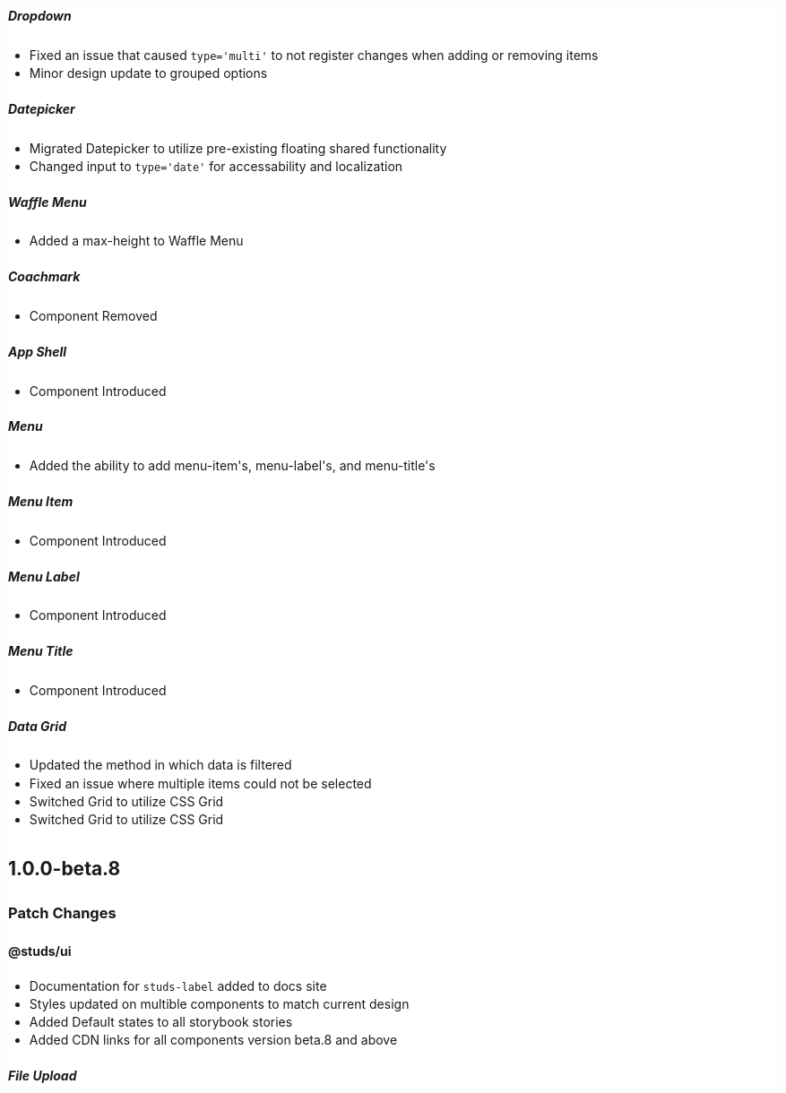   ##### Dropdown

  - Fixed an issue that caused `type='multi'` to not register changes when adding or removing items
  - Minor design update to grouped options

  ##### Datepicker

  - Migrated Datepicker to utilize pre-existing floating shared functionality
  - Changed input to `type='date'` for accessability and localization

  ##### Waffle Menu

  - Added a max-height to Waffle Menu

  ##### Coachmark

  - Component Removed

  ##### App Shell

  - Component Introduced

  ##### Menu

  - Added the ability to add menu-item's, menu-label's, and menu-title's

  ##### Menu Item

  - Component Introduced

  ##### Menu Label

  - Component Introduced

  ##### Menu Title

  - Component Introduced

  ##### Data Grid

  - Updated the method in which data is filtered
  - Fixed an issue where multiple items could not be selected
  - Switched Grid to utilize CSS Grid
  - Switched Grid to utilize CSS Grid

## 1.0.0-beta.8

### Patch Changes

#### @studs/ui

- Documentation for `studs-label` added to docs site
- Styles updated on multible components to match current design
- Added Default states to all storybook stories
- Added CDN links for all components version beta.8 and above

##### File Upload
